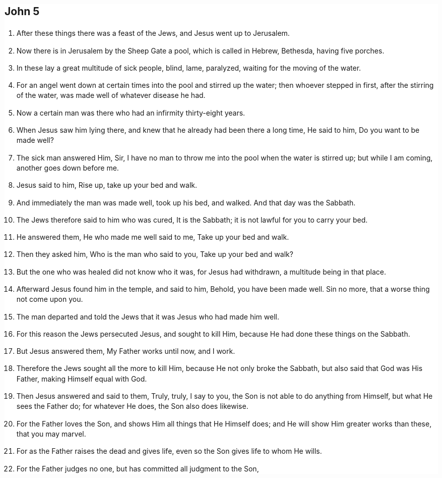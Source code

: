 ## John 5

1. After these things there was a feast of the Jews, and Jesus went up to Jerusalem.

2. Now there is in Jerusalem by the Sheep Gate a pool, which is called in Hebrew, Bethesda, having five porches.

3. In these lay a great multitude of sick people, blind, lame, paralyzed, waiting for the moving of the water.

4. For an angel went down at certain times into the pool and stirred up the water; then whoever stepped in first, after the stirring of the water, was made well of whatever disease he had.

5. Now a certain man was there who had an infirmity thirty-eight years.

6. When Jesus saw him lying there, and knew that he already had been there a long time, He said to him, Do you want to be made well?

7. The sick man answered Him, Sir, I have no man to throw me into the pool when the water is stirred up; but while I am coming, another goes down before me.

8. Jesus said to him, Rise up, take up your bed and walk.

9. And immediately the man was made well, took up his bed, and walked. And that day was the Sabbath.

10. The Jews therefore said to him who was cured, It is the Sabbath; it is not lawful for you to carry your bed.

11. He answered them, He who made me well said to me, Take up your bed and walk.

12. Then they asked him, Who is the man who said to you, Take up your bed and walk?

13. But the one who was healed did not know who it was, for Jesus had withdrawn, a multitude being in that place.

14. Afterward Jesus found him in the temple, and said to him, Behold, you have been made well. Sin no more, that a worse thing not come upon you.

15. The man departed and told the Jews that it was Jesus who had made him well.

16. For this reason the Jews persecuted Jesus, and sought to kill Him, because He had done these things on the Sabbath.

17. But Jesus answered them, My Father works until now, and I work.

18. Therefore the Jews sought all the more to kill Him, because He not only broke the Sabbath, but also said that God was His Father, making Himself equal with God.

19. Then Jesus answered and said to them, Truly, truly, I say to you, the Son is not able to do anything from Himself, but what He sees the Father do; for whatever He does, the Son also does likewise.

20. For the Father loves the Son, and shows Him all things that He Himself does; and He will show Him greater works than these, that you may marvel.

21. For as the Father raises the dead and gives life, even so the Son gives life to whom He wills.

22. For the Father judges no one, but has committed all judgment to the Son,
